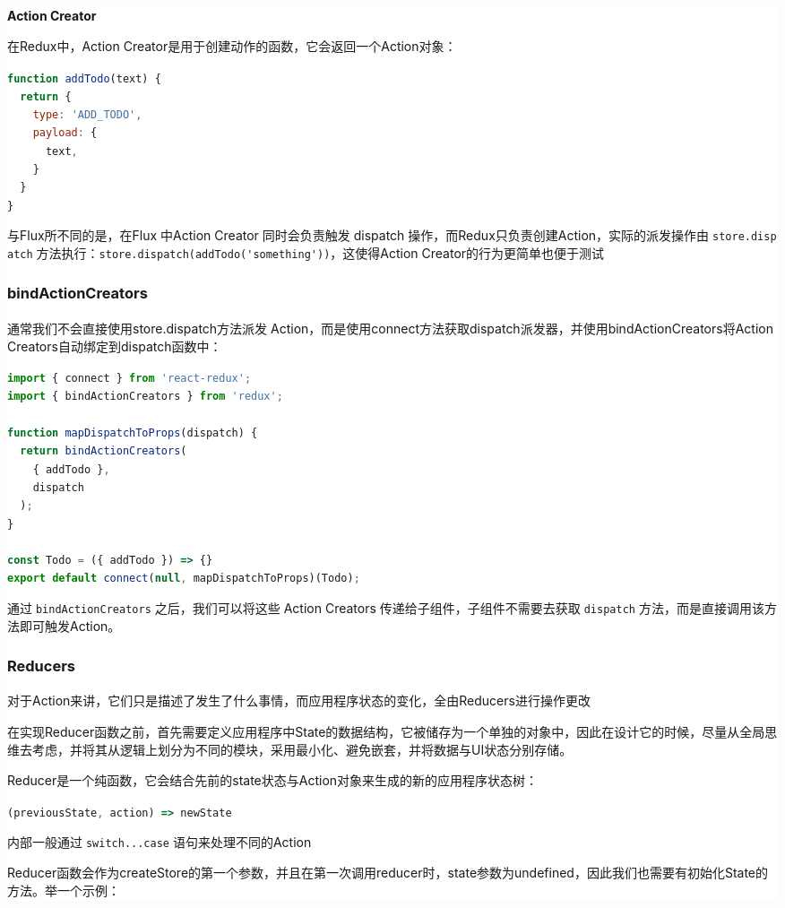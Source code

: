 **Action Creator**

在Redux中，Action Creator是用于创建动作的函数，它会返回一个Action对象：

```js
function addTodo(text) {
  return {
    type: 'ADD_TODO',
    payload: {
      text,
    }
  }
}
```

与Flux所不同的是，在Flux 中Action Creator 同时会负责触发 dispatch 操作，而Redux只负责创建Action，实际的派发操作由 `store.dispatch` 方法执行：`store.dispatch(addTodo('something'))`，这使得Action Creator的行为更简单也便于测试

### bindActionCreators

通常我们不会直接使用store.dispatch方法派发 Action，而是使用connect方法获取dispatch派发器，并使用bindActionCreators将Action Creators自动绑定到dispatch函数中：

```js
import { connect } from 'react-redux';
import { bindActionCreators } from 'redux';

function mapDispatchToProps(dispatch) {
  return bindActionCreators(
    { addTodo },
    dispatch
  );
}

const Todo = ({ addTodo }) => {}
export default connect(null, mapDispatchToProps)(Todo);
```

通过 `bindActionCreators` 之后，我们可以将这些 Action Creators 传递给子组件，子组件不需要去获取 `dispatch` 方法，而是直接调用该方法即可触发Action。

### Reducers

对于Action来讲，它们只是描述了发生了什么事情，而应用程序状态的变化，全由Reducers进行操作更改

在实现Reducer函数之前，首先需要定义应用程序中State的数据结构，它被储存为一个单独的对象中，因此在设计它的时候，尽量从全局思维去考虑，并将其从逻辑上划分为不同的模块，采用最小化、避免嵌套，并将数据与UI状态分别存储。

Reducer是一个纯函数，它会结合先前的state状态与Action对象来生成的新的应用程序状态树：

```js
(previousState, action) => newState
```

内部一般通过 `switch...case` 语句来处理不同的Action

Reducer函数会作为createStore的第一个参数，并且在第一次调用reducer时，state参数为undefined，因此我们也需要有初始化State的方法。举一个示例：
